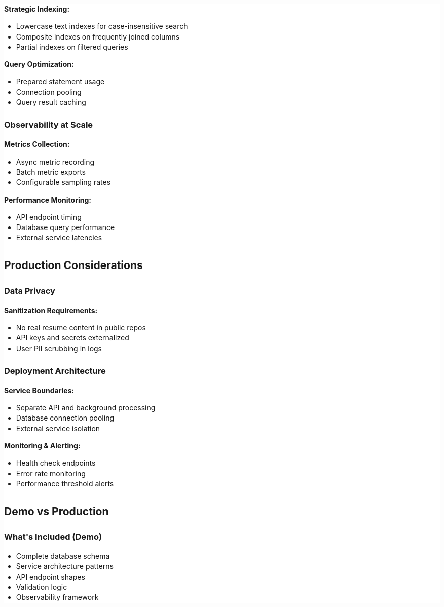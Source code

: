 **Strategic Indexing:**
- Lowercase text indexes for case-insensitive search
- Composite indexes on frequently joined columns
- Partial indexes on filtered queries

**Query Optimization:**
- Prepared statement usage
- Connection pooling
- Query result caching

### Observability at Scale

**Metrics Collection:**
- Async metric recording
- Batch metric exports
- Configurable sampling rates

**Performance Monitoring:**
- API endpoint timing
- Database query performance  
- External service latencies

## Production Considerations

### Data Privacy

**Sanitization Requirements:**
- No real resume content in public repos
- API keys and secrets externalized
- User PII scrubbing in logs

### Deployment Architecture

**Service Boundaries:**
- Separate API and background processing
- Database connection pooling
- External service isolation

**Monitoring & Alerting:**
- Health check endpoints
- Error rate monitoring
- Performance threshold alerts

## Demo vs Production

### What's Included (Demo)
- Complete database schema
- Service architecture patterns
- API endpoint shapes  
- Validation logic
- Observability framework
